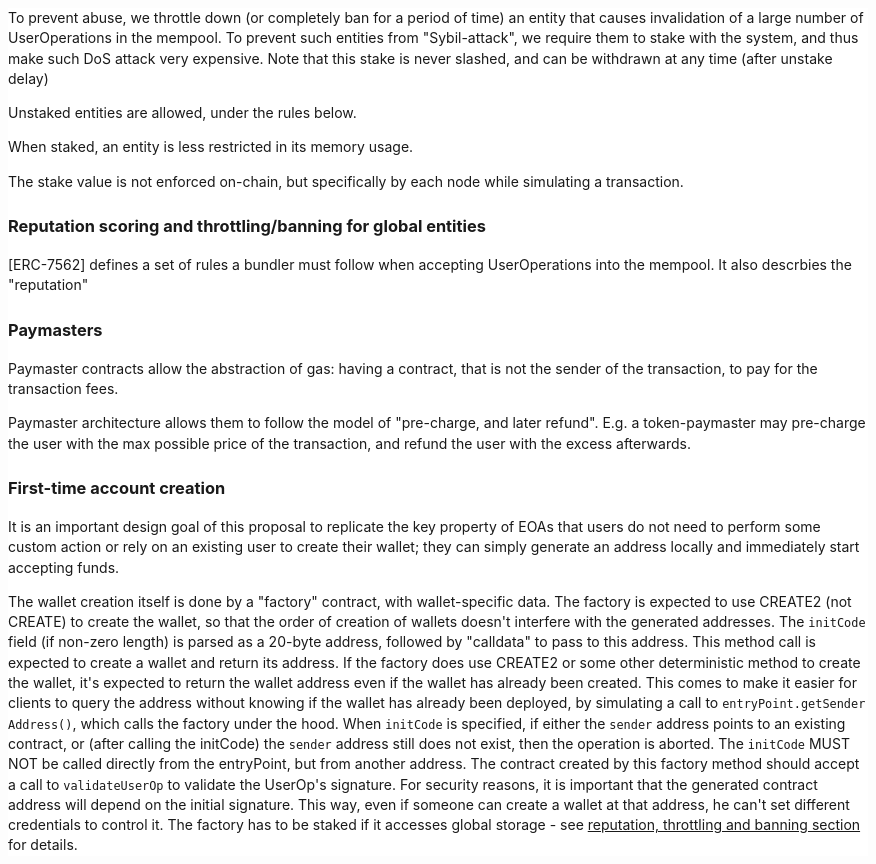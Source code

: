 To prevent abuse, we throttle down (or completely ban for a period of time) an entity that causes invalidation of a large number of UserOperations in the mempool.
To prevent such entities from "Sybil-attack", we require them to stake with the system, and thus make such DoS attack very expensive.
Note that this stake is never slashed, and can be withdrawn at any time (after unstake delay)

Unstaked entities are allowed, under the rules below.

When staked, an entity is less restricted in its memory usage.

The stake value is not enforced on-chain, but specifically by each node while simulating a transaction.

### Reputation scoring and throttling/banning for global entities

[ERC-7562] defines a set of rules a bundler must follow when accepting UserOperations into the mempool.
It also descrbies the "reputation"

### Paymasters

Paymaster contracts allow the abstraction of gas: having a contract, that is not the sender of the transaction, to pay for the transaction fees.

Paymaster architecture allows them to follow the model of "pre-charge, and later refund".
E.g. a token-paymaster may pre-charge the user with the max possible price of the transaction, and refund the user with the excess afterwards.

### First-time account creation

It is an important design goal of this proposal to replicate the key property of EOAs that users do not need to perform some custom action or rely on an existing user to create their wallet; they can simply generate an address locally and immediately start accepting funds.

The wallet creation itself is done by a "factory" contract, with wallet-specific data.
The factory is expected to use CREATE2 (not CREATE) to create the wallet, so that the order of creation of wallets doesn't interfere with the generated addresses.
The `initCode` field (if non-zero length) is parsed as a 20-byte address, followed by "calldata" to pass to this address.
This method call is expected to create a wallet and return its address.
If the factory does use CREATE2 or some other deterministic method to create the wallet, it's expected to return the wallet address even if the wallet has already been created.  This comes to make it easier for clients to query the address without knowing if the wallet has already been deployed, by simulating a call to `entryPoint.getSenderAddress()`, which calls the factory under the hood.
When `initCode` is specified, if either the `sender` address points to an existing contract, or (after calling the initCode) the `sender` address still does not exist,
then the operation is aborted.
The `initCode` MUST NOT be called directly from the entryPoint, but from another address.
The contract created by this factory method should accept a call to `validateUserOp` to validate the UserOp's signature.
For security reasons, it is important that the generated contract address will depend on the initial signature.
This way, even if someone can create a wallet at that address, he can't set different credentials to control it.
The factory has to be staked if it accesses global storage - see [reputation, throttling and banning section](#reputation-scoring-and-throttlingbanning-for-global-entities) for details.
